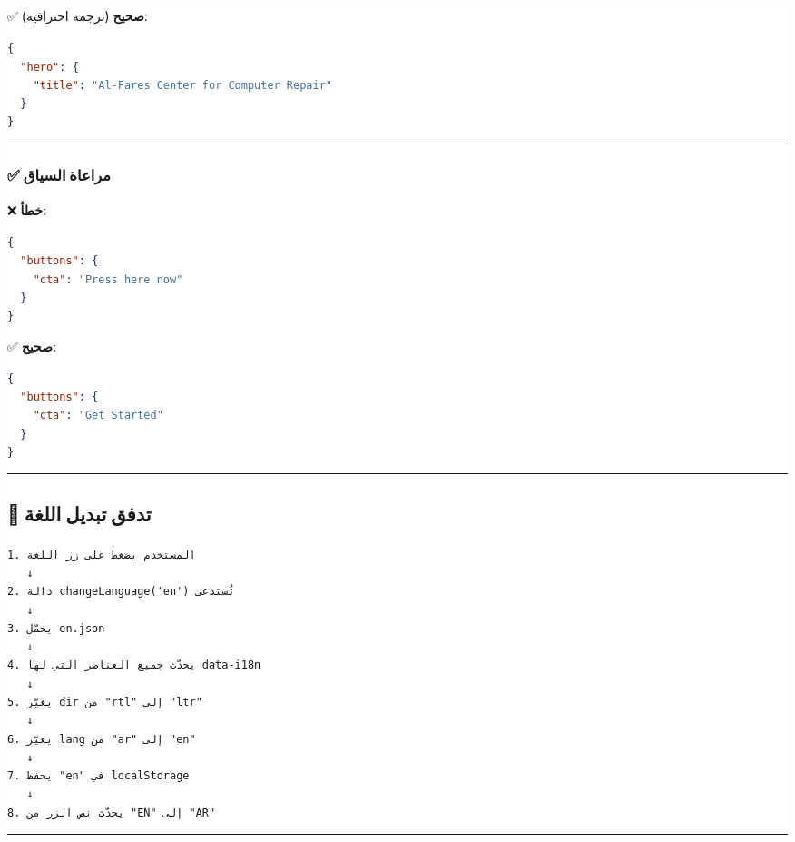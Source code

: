 ✅ **صحيح** (ترجمة احترافية):
```json
{
  "hero": {
    "title": "Al-Fares Center for Computer Repair"
  }
}
```

---

### ✅ مراعاة السياق

❌ **خطأ**:
```json
{
  "buttons": {
    "cta": "Press here now"
  }
}
```

✅ **صحيح**:
```json
{
  "buttons": {
    "cta": "Get Started"
  }
}
```

---

## 🔄 تدفق تبديل اللغة

```
1. المستخدم يضغط على زر اللغة
   ↓
2. دالة changeLanguage('en') تُستدعى
   ↓
3. يحمّل en.json
   ↓
4. يحدّث جميع العناصر التي لها data-i18n
   ↓
5. يغيّر dir من "rtl" إلى "ltr"
   ↓
6. يغيّر lang من "ar" إلى "en"
   ↓
7. يحفظ "en" في localStorage
   ↓
8. يحدّث نص الزر من "EN" إلى "AR"
```

---

